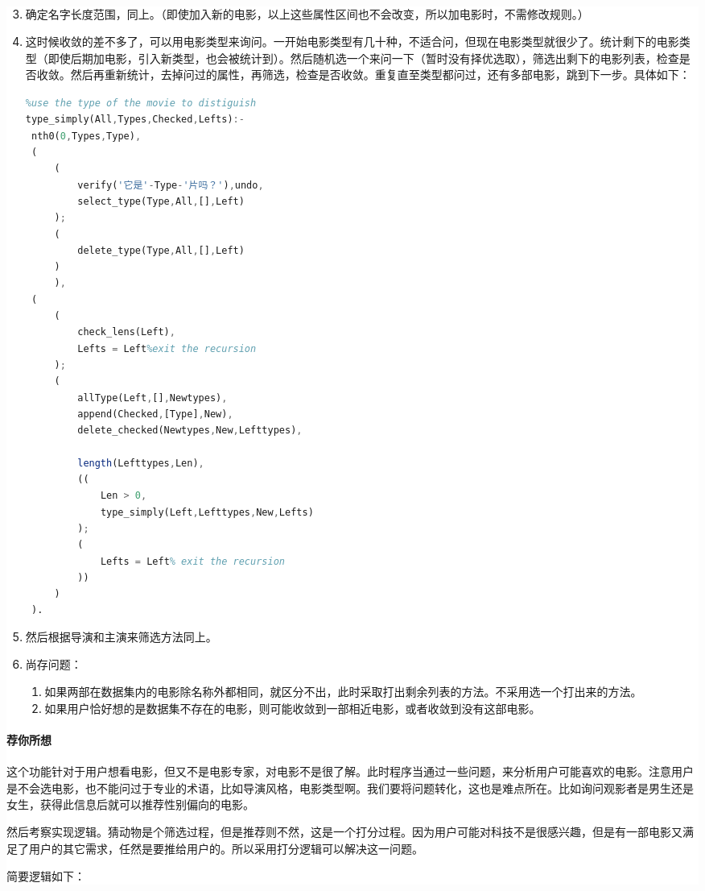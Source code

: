 3. 确定名字长度范围，同上。（即使加入新的电影，以上这些属性区间也不会改变，所以加电影时，不需修改规则。）

4. 这时候收敛的差不多了，可以用电影类型来询问。一开始电影类型有几十种，不适合问，但现在电影类型就很少了。统计剩下的电影类型（即使后期加电影，引入新类型，也会被统计到）。然后随机选一个来问一下（暂时没有择优选取），筛选出剩下的电影列表，检查是否收敛。然后再重新统计，去掉问过的属性，再筛选，检查是否收敛。重复直至类型都问过，还有多部电影，跳到下一步。具体如下：

   ~~~octave
   %use the type of the movie to distiguish
   type_simply(All,Types,Checked,Lefts):-
   	nth0(0,Types,Type),
   	(
   		(
   			verify('它是'-Type-'片吗？'),undo,
   			select_type(Type,All,[],Left)		
   		);
   		(
   			delete_type(Type,All,[],Left)	
   		)
   		),
   	(
   		(
   			check_lens(Left),
   			Lefts = Left%exit the recursion
   		);
   		(
   			allType(Left,[],Newtypes),
   			append(Checked,[Type],New),
   			delete_checked(Newtypes,New,Lefttypes),
   			
   			length(Lefttypes,Len),
   			((
   				Len > 0,
   				type_simply(Left,Lefttypes,New,Lefts)
   			);
   			(
   				Lefts = Left% exit the recursion
   			))	
   		)
   	).
   ~~~

5. 然后根据导演和主演来筛选方法同上。

6. 尚存问题：

   1. 如果两部在数据集内的电影除名称外都相同，就区分不出，此时采取打出剩余列表的方法。不采用选一个打出来的方法。
   2. 如果用户恰好想的是数据集不存在的电影，则可能收敛到一部相近电影，或者收敛到没有这部电影。

#### 荐你所想

这个功能针对于用户想看电影，但又不是电影专家，对电影不是很了解。此时程序当通过一些问题，来分析用户可能喜欢的电影。注意用户是不会选电影，也不能问过于专业的术语，比如导演风格，电影类型啊。我们要将问题转化，这也是难点所在。比如询问观影者是男生还是女生，获得此信息后就可以推荐性别偏向的电影。

然后考察实现逻辑。猜动物是个筛选过程，但是推荐则不然，这是一个打分过程。因为用户可能对科技不是很感兴趣，但是有一部电影又满足了用户的其它需求，任然是要推给用户的。所以采用打分逻辑可以解决这一问题。

简要逻辑如下：

